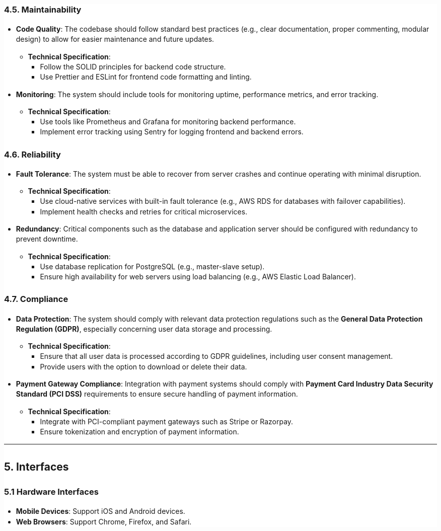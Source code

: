 ### 4.5. Maintainability
- **Code Quality**: The codebase should follow standard best practices (e.g., clear documentation, proper commenting, modular design) to allow for easier maintenance and future updates.
  - **Technical Specification**: 
    - Follow the SOLID principles for backend code structure.
    - Use Prettier and ESLint for frontend code formatting and linting.

- **Monitoring**: The system should include tools for monitoring uptime, performance metrics, and error tracking.
  - **Technical Specification**: 
    - Use tools like Prometheus and Grafana for monitoring backend performance.
    - Implement error tracking using Sentry for logging frontend and backend errors.

### 4.6. Reliability
- **Fault Tolerance**: The system must be able to recover from server crashes and continue operating with minimal disruption.
  - **Technical Specification**: 
    - Use cloud-native services with built-in fault tolerance (e.g., AWS RDS for databases with failover capabilities).
    - Implement health checks and retries for critical microservices.

- **Redundancy**: Critical components such as the database and application server should be configured with redundancy to prevent downtime.
  - **Technical Specification**: 
    - Use database replication for PostgreSQL (e.g., master-slave setup).
    - Ensure high availability for web servers using load balancing (e.g., AWS Elastic Load Balancer).

### 4.7. Compliance
- **Data Protection**: The system should comply with relevant data protection regulations such as the **General Data Protection Regulation (GDPR)**, especially concerning user data storage and processing.
  - **Technical Specification**: 
    - Ensure that all user data is processed according to GDPR guidelines, including user consent management.
    - Provide users with the option to download or delete their data.

- **Payment Gateway Compliance**: Integration with payment systems should comply with **Payment Card Industry Data Security Standard (PCI DSS)** requirements to ensure secure handling of payment information.
  - **Technical Specification**: 
    - Integrate with PCI-compliant payment gateways such as Stripe or Razorpay.
    - Ensure tokenization and encryption of payment information.


---

## **5. Interfaces**

### **5.1 Hardware Interfaces**

- **Mobile Devices**: Support iOS and Android devices.  
- **Web Browsers**: Support Chrome, Firefox, and Safari.  
